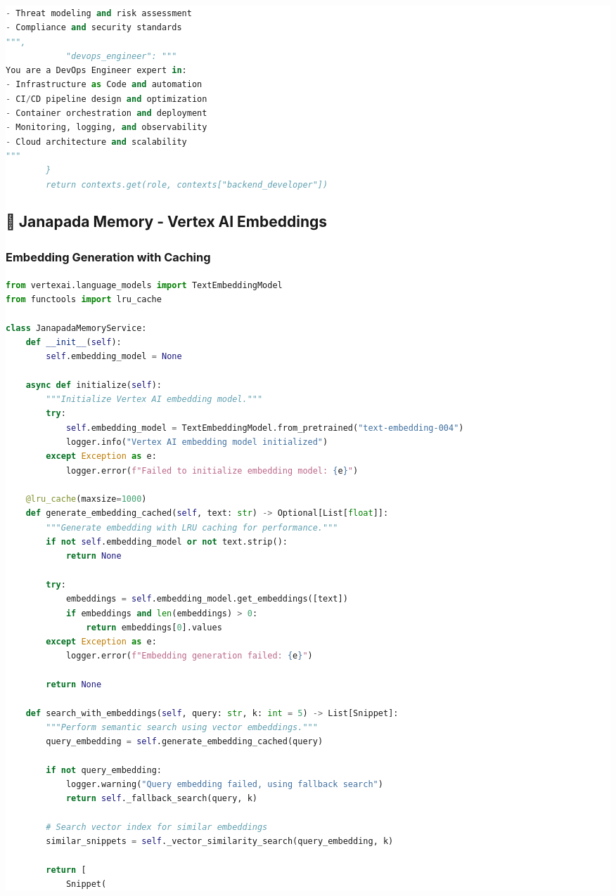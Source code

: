```python
- Threat modeling and risk assessment
- Compliance and security standards
""",
            "devops_engineer": """
You are a DevOps Engineer expert in:
- Infrastructure as Code and automation
- CI/CD pipeline design and optimization
- Container orchestration and deployment
- Monitoring, logging, and observability
- Cloud architecture and scalability
"""
        }
        return contexts.get(role, contexts["backend_developer"])
```

## 🧠 Janapada Memory - Vertex AI Embeddings

### Embedding Generation with Caching

```python
from vertexai.language_models import TextEmbeddingModel
from functools import lru_cache

class JanapadaMemoryService:
    def __init__(self):
        self.embedding_model = None
        
    async def initialize(self):
        """Initialize Vertex AI embedding model."""
        try:
            self.embedding_model = TextEmbeddingModel.from_pretrained("text-embedding-004")
            logger.info("Vertex AI embedding model initialized")
        except Exception as e:
            logger.error(f"Failed to initialize embedding model: {e}")
    
    @lru_cache(maxsize=1000)
    def generate_embedding_cached(self, text: str) -> Optional[List[float]]:
        """Generate embedding with LRU caching for performance."""
        if not self.embedding_model or not text.strip():
            return None
            
        try:
            embeddings = self.embedding_model.get_embeddings([text])
            if embeddings and len(embeddings) > 0:
                return embeddings[0].values
        except Exception as e:
            logger.error(f"Embedding generation failed: {e}")
            
        return None
    
    def search_with_embeddings(self, query: str, k: int = 5) -> List[Snippet]:
        """Perform semantic search using vector embeddings."""
        query_embedding = self.generate_embedding_cached(query)
        
        if not query_embedding:
            logger.warning("Query embedding failed, using fallback search")
            return self._fallback_search(query, k)
        
        # Search vector index for similar embeddings
        similar_snippets = self._vector_similarity_search(query_embedding, k)
        
        return [
            Snippet(
```